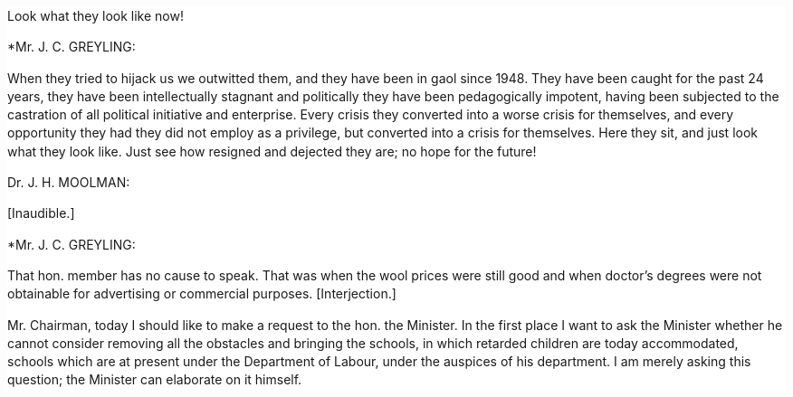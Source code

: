 <p>Look what they look like now!</p>

</speech>

<speech by="#greyling">

<from>*Mr. <person refersTo="hansard_za">J. C. GREYLING</person>:</from>

<p>When they tried to hijack us we outwitted them, and they have been in gaol since 1948. They have been caught for the past 24 years, they have been intellectually stagnant and politically they have been pedagogically impotent, having been subjected to the castration of all political initiative and enterprise. Every crisis they converted into a worse crisis for themselves, and every opportunity they had they did not employ as a privilege, but converted into a crisis for themselves. Here they sit, and just look what they look like. Just see how resigned and dejected they are; no hope for the future!</p>

</speech>

<speech by="#moolman">

<from>Dr. <person refersTo="hansard_za">J. H. MOOLMAN</person>:</from>

<p>[Inaudible.]</p>

</speech>

<speech by="#greyling">

<from>*Mr. <person refersTo="hansard_za">J. C. GREYLING</person>:</from>

<p>That hon. member has no cause to speak. That was when the wool prices were still good and when doctor&#x2019;s degrees were not obtainable for advertising or commercial purposes. [Interjection.]</p>

<p>Mr. Chairman, today I should like to make a request to the hon. the Minister. In the first place I want to ask the Minister whether he cannot consider removing all the obstacles and bringing the schools, in which retarded children are today accommodated, schools which are at present under the Department of Labour, under the auspices of his department. I am merely asking this question; the Minister can elaborate on it himself.</p>
